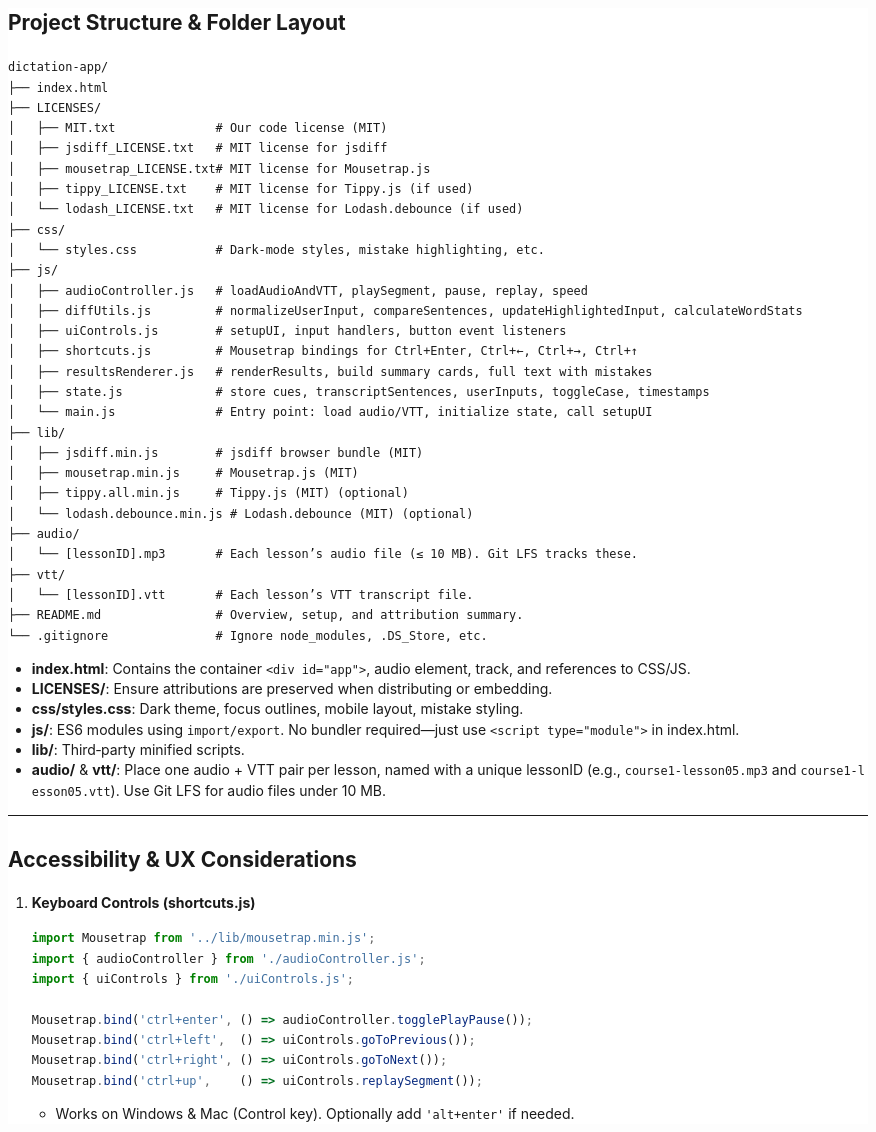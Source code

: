 
## Project Structure & Folder Layout
```
dictation-app/
├── index.html
├── LICENSES/
│   ├── MIT.txt              # Our code license (MIT)
│   ├── jsdiff_LICENSE.txt   # MIT license for jsdiff
│   ├── mousetrap_LICENSE.txt# MIT license for Mousetrap.js
│   ├── tippy_LICENSE.txt    # MIT license for Tippy.js (if used)
│   └── lodash_LICENSE.txt   # MIT license for Lodash.debounce (if used)
├── css/
│   └── styles.css           # Dark‐mode styles, mistake highlighting, etc.
├── js/
│   ├── audioController.js   # loadAudioAndVTT, playSegment, pause, replay, speed
│   ├── diffUtils.js         # normalizeUserInput, compareSentences, updateHighlightedInput, calculateWordStats
│   ├── uiControls.js        # setupUI, input handlers, button event listeners
│   ├── shortcuts.js         # Mousetrap bindings for Ctrl+Enter, Ctrl+←, Ctrl+→, Ctrl+↑
│   ├── resultsRenderer.js   # renderResults, build summary cards, full text with mistakes
│   ├── state.js             # store cues, transcriptSentences, userInputs, toggleCase, timestamps
│   └── main.js              # Entry point: load audio/VTT, initialize state, call setupUI
├── lib/
│   ├── jsdiff.min.js        # jsdiff browser bundle (MIT)
│   ├── mousetrap.min.js     # Mousetrap.js (MIT)
│   ├── tippy.all.min.js     # Tippy.js (MIT) (optional)
│   └── lodash.debounce.min.js # Lodash.debounce (MIT) (optional)
├── audio/
│   └── [lessonID].mp3       # Each lesson’s audio file (≤ 10 MB). Git LFS tracks these.
├── vtt/
│   └── [lessonID].vtt       # Each lesson’s VTT transcript file.
├── README.md                # Overview, setup, and attribution summary.
└── .gitignore               # Ignore node_modules, .DS_Store, etc.
```

- **index.html**: Contains the container `<div id="app">`, audio element, track, and references to CSS/JS.  
- **LICENSES/**: Ensure attributions are preserved when distributing or embedding.  
- **css/styles.css**: Dark theme, focus outlines, mobile layout, mistake styling.  
- **js/**: ES6 modules using `import/export`. No bundler required—just use `<script type="module">` in index.html.  
- **lib/**: Third‐party minified scripts.  
- **audio/** & **vtt/**: Place one audio + VTT pair per lesson, named with a unique lessonID (e.g., `course1-lesson05.mp3` and `course1-lesson05.vtt`). Use Git LFS for audio files under 10 MB.

---

## Accessibility & UX Considerations
1. **Keyboard Controls (shortcuts.js)**  
   ```js
   import Mousetrap from '../lib/mousetrap.min.js';
   import { audioController } from './audioController.js';
   import { uiControls } from './uiControls.js';

   Mousetrap.bind('ctrl+enter', () => audioController.togglePlayPause());
   Mousetrap.bind('ctrl+left',  () => uiControls.goToPrevious());
   Mousetrap.bind('ctrl+right', () => uiControls.goToNext());
   Mousetrap.bind('ctrl+up',    () => uiControls.replaySegment());
   ```
   - Works on Windows & Mac (Control key). Optionally add `'alt+enter'` if needed.  

